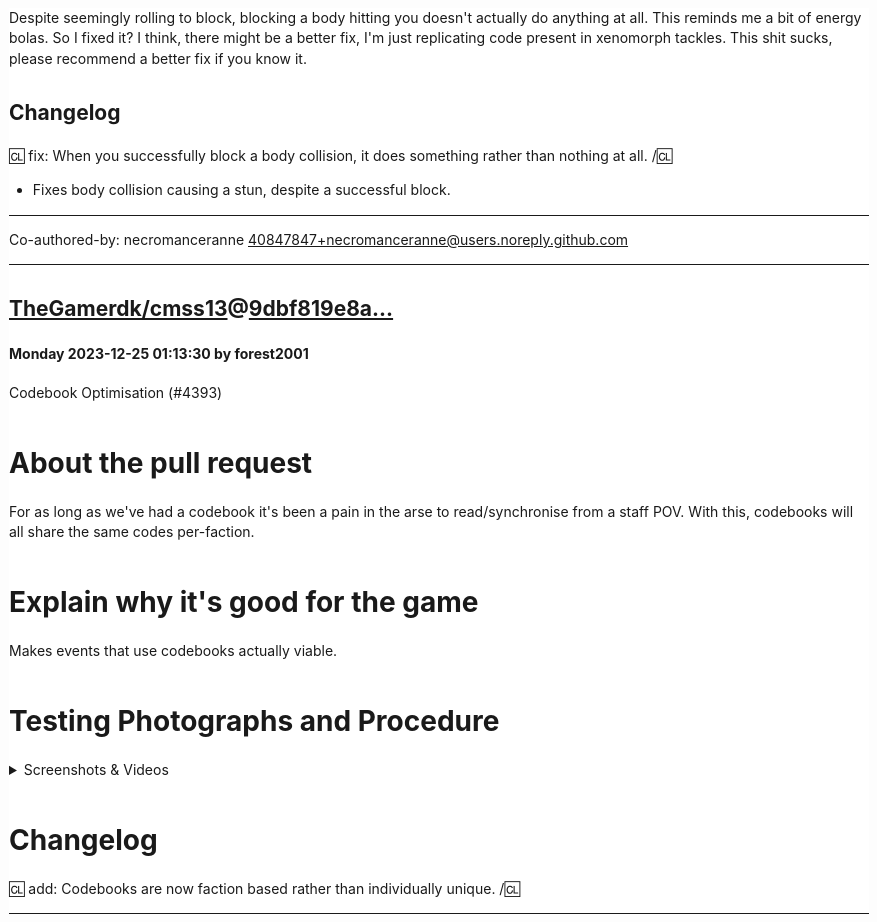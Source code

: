 Despite seemingly rolling to block, blocking a body hitting you doesn't
actually do anything at all. This reminds me a bit of energy bolas. So I
fixed it? I think, there might be a better fix, I'm just replicating
code present in xenomorph tackles. This shit sucks, please recommend a
better fix if you know it.

## Changelog
:cl:
fix: When you successfully block a body collision, it does something
rather than nothing at all.
/:cl:

* Fixes body collision causing a stun, despite a successful block.

---------

Co-authored-by: necromanceranne <40847847+necromanceranne@users.noreply.github.com>

---
## [TheGamerdk/cmss13](https://github.com/TheGamerdk/cmss13)@[9dbf819e8a...](https://github.com/TheGamerdk/cmss13/commit/9dbf819e8a0512809c54ae8aae43749265a939bf)
#### Monday 2023-12-25 01:13:30 by forest2001

Codebook Optimisation (#4393)

# About the pull request
For as long as we've had a codebook it's been a pain in the arse to
read/synchronise from a staff POV. With this, codebooks will all share
the same codes per-faction.


# Explain why it's good for the game
Makes events that use codebooks actually viable.
# Testing Photographs and Procedure
<details>
<summary>Screenshots & Videos</summary>

Put screenshots and videos here with an empty line between the
screenshots and the `<details>` tags.

</details>


# Changelog
:cl:
add: Codebooks are now faction based rather than individually unique.
/:cl:

---